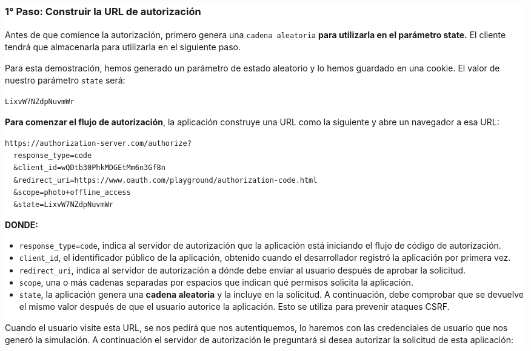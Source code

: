 ### 1° Paso: Construir la URL de autorización

Antes de que comience la autorización, primero genera una `cadena aleatoria` **para utilizarla en el parámetro state.**
El cliente tendrá que almacenarla para utilizarla en el siguiente paso.

Para esta demostración, hemos generado un parámetro de estado aleatorio y lo hemos guardado en una cookie. El valor
de nuestro parámetro `state` será:

````
LixvW7NZdpNuvmWr
````

**Para comenzar el flujo de autorización**, la aplicación construye una URL como la siguiente y abre un navegador a esa
URL:

````
https://authorization-server.com/authorize?
  response_type=code
  &client_id=wQDtb30PhkMDGEtMm6n3Gf8n
  &redirect_uri=https://www.oauth.com/playground/authorization-code.html
  &scope=photo+offline_access
  &state=LixvW7NZdpNuvmWr
````

**DONDE:**

- `response_type=code`, indica al servidor de autorización que la aplicación está iniciando el flujo de código de
  autorización.
- `client_id`, el identificador público de la aplicación, obtenido cuando el desarrollador registró la aplicación por
  primera vez.
- `redirect_uri`, indica al servidor de autorización a dónde debe enviar al usuario después de aprobar la solicitud.
- `scope`, una o más cadenas separadas por espacios que indican qué permisos solicita la aplicación.
- `state`, la aplicación genera una **cadena aleatoria** y la incluye en la solicitud. A continuación, debe comprobar
  que se devuelve el mismo valor después de que el usuario autorice la aplicación. Esto se utiliza para prevenir ataques
  CSRF.

Cuando el usuario visite esta URL, se nos pedirá que nos autentiquemos, lo haremos con las credenciales de usuario que
nos generó la simulación. A continuación el servidor de autorización le preguntará si desea autorizar la solicitud de
esta aplicación:
